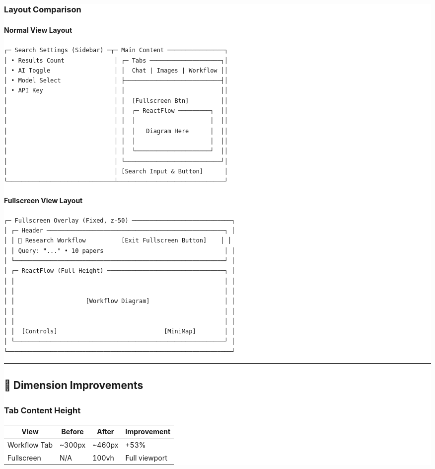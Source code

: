 ### Layout Comparison

#### Normal View Layout

```
┌─ Search Settings (Sidebar) ─┬─ Main Content ────────────────┐
│ • Results Count              │ ┌─ Tabs ────────────────────┐│
│ • AI Toggle                  │ │  Chat | Images | Workflow ││
│ • Model Select               │ ├───────────────────────────┤│
│ • API Key                    │ │                           ││
│                              │ │  [Fullscreen Btn]         ││
│                              │ │  ┌─ ReactFlow ─────────┐  ││
│                              │ │  │                     │  ││
│                              │ │  │   Diagram Here      │  ││
│                              │ │  │                     │  ││
│                              │ │  └─────────────────────┘  ││
│                              │ └───────────────────────────┘│
│                              │ [Search Input & Button]      │
└──────────────────────────────┴──────────────────────────────┘
```

#### Fullscreen View Layout

```
┌─ Fullscreen Overlay (Fixed, z-50) ────────────────────────────┐
│ ┌─ Header ──────────────────────────────────────────────────┐ │
│ │ 🔗 Research Workflow          [Exit Fullscreen Button]    │ │
│ │ Query: "..." • 10 papers                                  │ │
│ └───────────────────────────────────────────────────────────┘ │
│ ┌─ ReactFlow (Full Height) ─────────────────────────────────┐ │
│ │                                                           │ │
│ │                                                           │ │
│ │                    [Workflow Diagram]                     │ │
│ │                                                           │ │
│ │                                                           │ │
│ │  [Controls]                              [MiniMap]        │ │
│ └───────────────────────────────────────────────────────────┘ │
└───────────────────────────────────────────────────────────────┘
```

---

## 📏 Dimension Improvements

### Tab Content Height

| View         | Before | After  | Improvement   |
| ------------ | ------ | ------ | ------------- |
| Workflow Tab | ~300px | ~460px | +53%          |
| Fullscreen   | N/A    | 100vh  | Full viewport |
